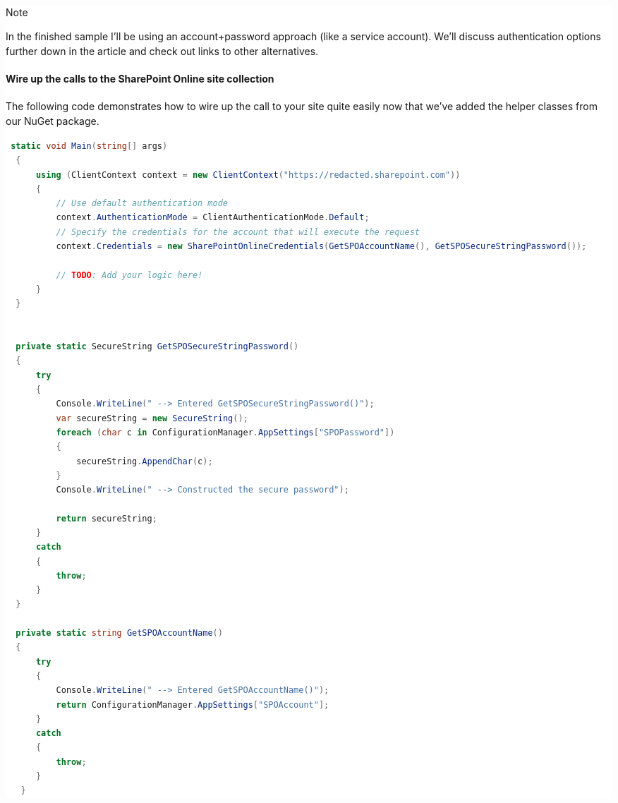 > [!NOTE] 
> In the finished sample I’ll be using an account+password approach (like a service account). We’ll discuss authentication options further down in the article and check out links to other alternatives.

#### Wire up the calls to the SharePoint Online site collection ####

The following code demonstrates how to wire up the call to your site quite easily now that we’ve added the helper classes from our NuGet package.

```csharp
 static void Main(string[] args)
  {
      using (ClientContext context = new ClientContext("https://redacted.sharepoint.com"))
      {
	      // Use default authentication mode
          context.AuthenticationMode = ClientAuthenticationMode.Default;
          // Specify the credentials for the account that will execute the request
          context.Credentials = new SharePointOnlineCredentials(GetSPOAccountName(), GetSPOSecureStringPassword());

          // TODO: Add your logic here!
      }
  }
 
 
  private static SecureString GetSPOSecureStringPassword()
  {
      try
      {
          Console.WriteLine(" --> Entered GetSPOSecureStringPassword()");
          var secureString = new SecureString();
          foreach (char c in ConfigurationManager.AppSettings["SPOPassword"])
          {
              secureString.AppendChar(c);
          }
          Console.WriteLine(" --> Constructed the secure password");
 
          return secureString;
      }
      catch
      {
          throw;
      }
  }
 
  private static string GetSPOAccountName()
  {
      try
      {
          Console.WriteLine(" --> Entered GetSPOAccountName()");
          return ConfigurationManager.AppSettings["SPOAccount"];
      }
      catch
      {
          throw;
      }
   }
``` 
